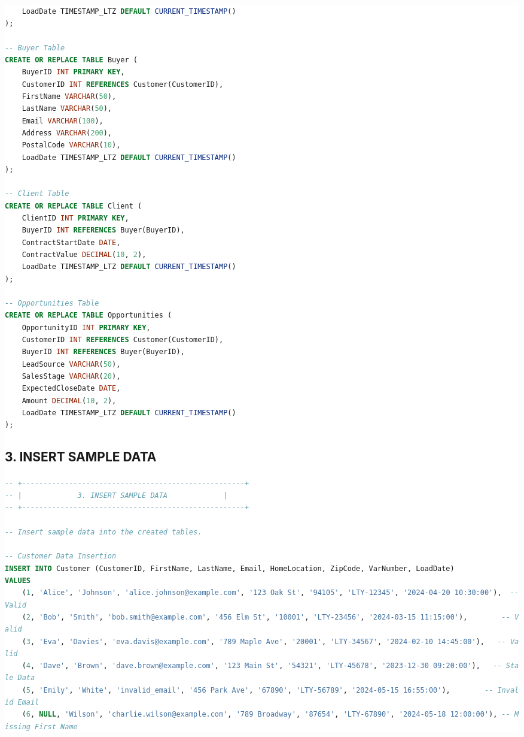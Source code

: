 ```sql title="Create Database Tables" linenums="10"
    LoadDate TIMESTAMP_LTZ DEFAULT CURRENT_TIMESTAMP()  
);

-- Buyer Table
CREATE OR REPLACE TABLE Buyer (
    BuyerID INT PRIMARY KEY,
    CustomerID INT REFERENCES Customer(CustomerID),
    FirstName VARCHAR(50),
    LastName VARCHAR(50),
    Email VARCHAR(100),
    Address VARCHAR(200),
    PostalCode VARCHAR(10),
    LoadDate TIMESTAMP_LTZ DEFAULT CURRENT_TIMESTAMP()  
);

-- Client Table
CREATE OR REPLACE TABLE Client (
    ClientID INT PRIMARY KEY,
    BuyerID INT REFERENCES Buyer(BuyerID),
    ContractStartDate DATE,
    ContractValue DECIMAL(10, 2),
    LoadDate TIMESTAMP_LTZ DEFAULT CURRENT_TIMESTAMP()  
);

-- Opportunities Table
CREATE OR REPLACE TABLE Opportunities (
    OpportunityID INT PRIMARY KEY,
    CustomerID INT REFERENCES Customer(CustomerID),
    BuyerID INT REFERENCES Buyer(BuyerID),
    LeadSource VARCHAR(50),
    SalesStage VARCHAR(20),
    ExpectedCloseDate DATE,
    Amount DECIMAL(10, 2),
    LoadDate TIMESTAMP_LTZ DEFAULT CURRENT_TIMESTAMP()  
);
```

## 3. INSERT SAMPLE DATA


```sql title="Insert Sample Data with Quality Issues" linenums="106"
-- +----------------------------------------------------+
-- |             3. INSERT SAMPLE DATA             |
-- +----------------------------------------------------+

-- Insert sample data into the created tables.

-- Customer Data Insertion
INSERT INTO Customer (CustomerID, FirstName, LastName, Email, HomeLocation, ZipCode, VarNumber, LoadDate)
VALUES
    (1, 'Alice', 'Johnson', 'alice.johnson@example.com', '123 Oak St', '94105', 'LTY-12345', '2024-04-20 10:30:00'),  -- Valid
    (2, 'Bob', 'Smith', 'bob.smith@example.com', '456 Elm St', '10001', 'LTY-23456', '2024-03-15 11:15:00'),        -- Valid
    (3, 'Eva', 'Davies', 'eva.davis@example.com', '789 Maple Ave', '20001', 'LTY-34567', '2024-02-10 14:45:00'),   -- Valid
    (4, 'Dave', 'Brown', 'dave.brown@example.com', '123 Main St', '54321', 'LTY-45678', '2023-12-30 09:20:00'),   -- Stale Data
    (5, 'Emily', 'White', 'invalid_email', '456 Park Ave', '67890', 'LTY-56789', '2024-05-15 16:55:00'),        -- Invalid Email
    (6, NULL, 'Wilson', 'charlie.wilson@example.com', '789 Broadway', '87654', 'LTY-67890', '2024-05-18 12:00:00'), -- Missing First Name
```